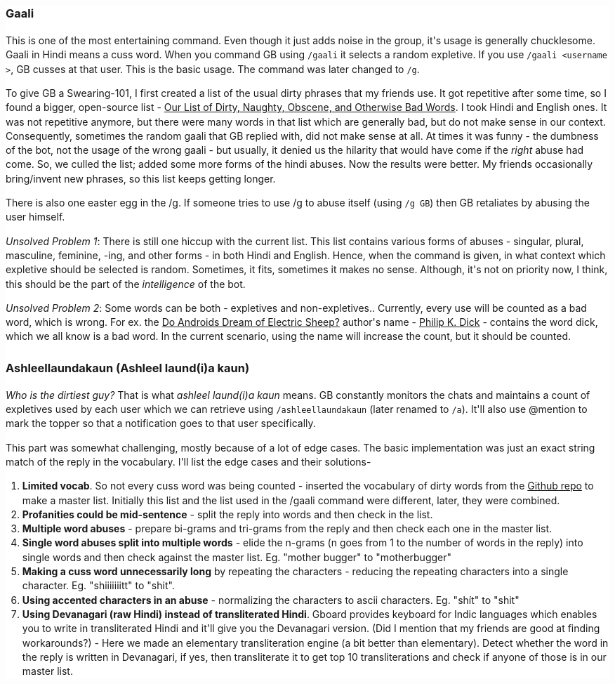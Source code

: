 ### Gaali

This is one of the most entertaining command. Even though it just adds noise in the group, it's usage is generally chucklesome. Gaali in Hindi means a cuss word. When you command GB using ```/gaali``` it selects a random expletive. If you use ```/gaali <username>```, GB cusses at that user. This is the basic usage. The command was later changed to ```/g```.

To give GB a Swearing-101, I first created a list of the usual dirty phrases that my friends use. It got repetitive after some time, so I found a bigger, open-source list - [Our List of Dirty, Naughty, Obscene, and Otherwise Bad Words](https://github.com/LDNOOBW/List-of-Dirty-Naughty-Obscene-and-Otherwise-Bad-Words). I took Hindi and English ones. It was not repetitive anymore, but there were many words in that list which are generally bad, but do not make sense in our context. Consequently, sometimes the random gaali that GB replied with, did not make sense at all. At times it was funny - the dumbness of the bot, not the usage of the wrong gaali - but usually, it denied us the hilarity that would have come if the *right* abuse had come. So, we culled the list; added some more forms of the hindi abuses. Now the results were better. My friends occasionally bring/invent new phrases, so this list keeps getting longer.

There is also one easter egg in the /g. If someone tries to use /g to abuse itself (using ```/g GB```) then GB retaliates by abusing the user himself.

_Unsolved Problem 1_: There is still one hiccup with the current list. This list contains various forms of abuses - singular, plural, masculine, feminine, <word>-ing, and other forms - in both Hindi and English. Hence, when the command is given, in what context which expletive should be selected is random. Sometimes, it fits, sometimes it makes no sense. Although, it's not on priority now, I think, this should be the part of the *intelligence* of the bot.

_Unsolved Problem 2_: Some words can be both - expletives and non-expletives.. Currently, every use will be counted as a bad word, which is wrong. For ex. the [Do Androids Dream of Electric Sheep?](https://en.Wikipedia.org/wiki/Do_Androids_Dream_of_Electric_Sheep%3F) author's name - [Philip K. Dick](https://en.Wikipedia.org/wiki/Philip_K._Dick) - contains the word dick, which we all know is a bad word. In the current scenario, using the name will increase the count, but it should be counted.

### Ashleellaundakaun (Ashleel laund(i)a kaun)

*Who is the dirtiest guy?* That is what *ashleel laund(i)a kaun* means. GB constantly monitors the chats and maintains a count of expletives used by each user which we can retrieve using ```/ashleellaundakaun``` (later renamed to ```/a```). It'll also use @mention to mark the topper so that a notification goes to that user specifically.

This part was somewhat challenging, mostly because of a lot of edge cases. The basic implementation was just an exact string match of the reply in the vocabulary. I'll list the edge cases and their solutions-

1. **Limited vocab**. So not every cuss word was being counted - inserted the vocabulary of dirty words from the [Github repo](https://github.com/LDNOOBW/List-of-Dirty-Naughty-Obscene-and-Otherwise-Bad-Words) to make a master list. Initially this list and the list used in the /gaali command were different, later, they were combined.
2. **Profanities could be mid-sentence** - split the reply into words and then check in the list.
3. **Multiple word abuses** - prepare bi-grams and tri-grams from the reply and then check each one in the master list.
4. **Single word abuses split into multiple words** - elide the n-grams (n goes from 1 to the number of words in the reply) into single words and then check against the master list. Eg. "mother bugger" to "motherbugger"
5. **Making a cuss word unnecessarily long** by repeating the characters - reducing the repeating characters into a single character. Eg. "shiiiiiiitt" to "shit".
6. **Using accented characters in an abuse** - normalizing the characters to ascii characters. Eg. "shít" to "shit"
7. **Using Devanagari (raw Hindi) instead of transliterated Hindi**. Gboard provides keyboard for Indic languages which enables you to write in transliterated Hindi and it'll give you the Devanagari version. (Did I mention that my friends are good at finding workarounds?) - Here we made an elementary transliteration engine (a bit better than elementary). Detect whether the word in the reply is written in Devanagari, if yes, then transliterate it to get top 10 transliterations and check if anyone of those is in our master list.